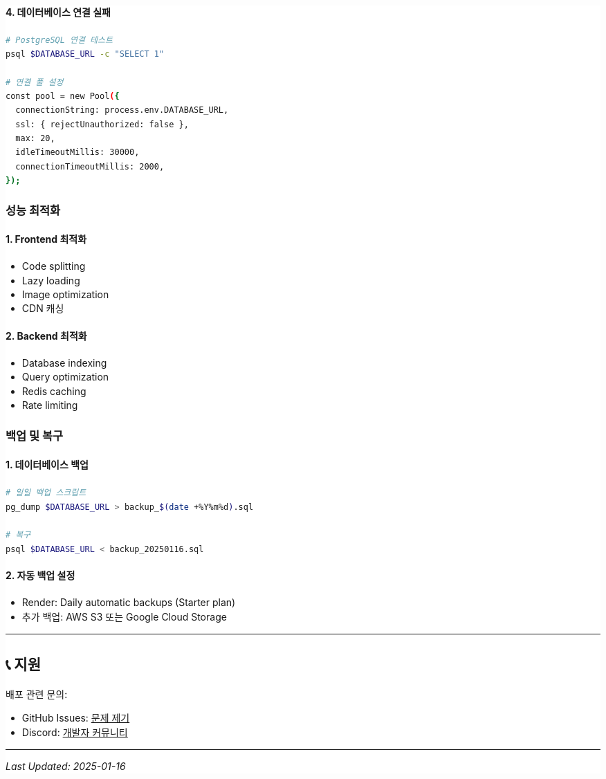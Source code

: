 #### 4. 데이터베이스 연결 실패
```bash
# PostgreSQL 연결 테스트
psql $DATABASE_URL -c "SELECT 1"

# 연결 풀 설정
const pool = new Pool({
  connectionString: process.env.DATABASE_URL,
  ssl: { rejectUnauthorized: false },
  max: 20,
  idleTimeoutMillis: 30000,
  connectionTimeoutMillis: 2000,
});
```

### 성능 최적화

#### 1. Frontend 최적화
- Code splitting
- Lazy loading
- Image optimization
- CDN 캐싱

#### 2. Backend 최적화
- Database indexing
- Query optimization
- Redis caching
- Rate limiting

### 백업 및 복구

#### 1. 데이터베이스 백업
```bash
# 일일 백업 스크립트
pg_dump $DATABASE_URL > backup_$(date +%Y%m%d).sql

# 복구
psql $DATABASE_URL < backup_20250116.sql
```

#### 2. 자동 백업 설정
- Render: Daily automatic backups (Starter plan)
- 추가 백업: AWS S3 또는 Google Cloud Storage

---

## 📞 지원

배포 관련 문의:
- GitHub Issues: [문제 제기](https://github.com/hojune0330/athletetime/issues)
- Discord: [개발자 커뮤니티](https://discord.gg/athlete-time)

---

*Last Updated: 2025-01-16*